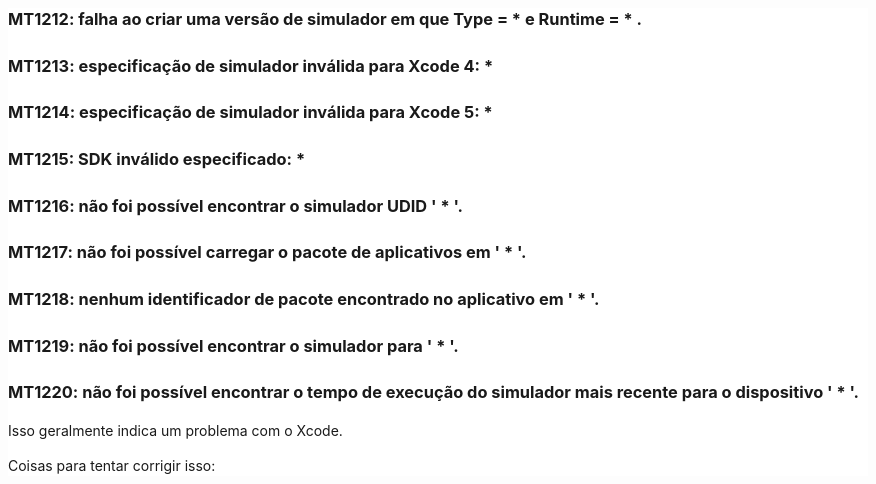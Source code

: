 ### <a name="mt1212-failed-to-create-a-simulator-version-where-type---and-runtime--"></a>MT1212: falha ao criar uma versão de simulador em que Type = \* e Runtime = \* .

<a name="MT1213"></a>

### <a name="mt1213-invalid-simulator-specification-for-xcode-4-"></a>MT1213: especificação de simulador inválida para Xcode 4: *

<a name="MT1214"></a>

### <a name="mt1214-invalid-simulator-specification-for-xcode-5-"></a>MT1214: especificação de simulador inválida para Xcode 5: *

<a name="MT1215"></a>

### <a name="mt1215-invalid-sdk-specified-"></a>MT1215: SDK inválido especificado: *

<a name="MT1216"></a>

### <a name="mt1216-could-not-find-the-simulator-udid-"></a>MT1216: não foi possível encontrar o simulador UDID ' * '.

<a name="MT1217"></a>

### <a name="mt1217-could-not-load-the-app-bundle-at-"></a>MT1217: não foi possível carregar o pacote de aplicativos em ' * '.

<a name="MT1218"></a>

### <a name="mt1218-no-bundle-identifier-found-in-the-app-at-"></a>MT1218: nenhum identificador de pacote encontrado no aplicativo em ' * '.

<a name="MT1219"></a>

### <a name="mt1219-could-not-find-the-simulator-for-"></a>MT1219: não foi possível encontrar o simulador para ' * '.

<a name="MT1220"></a>

### <a name="mt1220-could-not-find-the-latest-simulator-runtime-for-device-"></a>MT1220: não foi possível encontrar o tempo de execução do simulador mais recente para o dispositivo ' * '.

Isso geralmente indica um problema com o Xcode.

Coisas para tentar corrigir isso:
